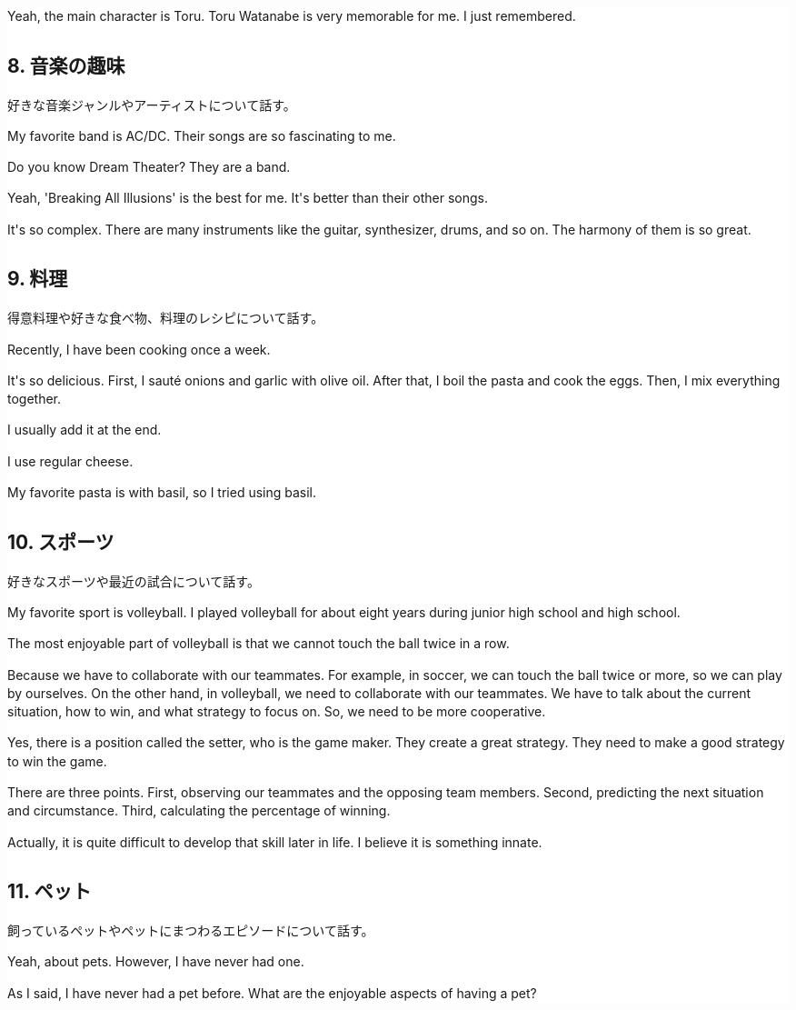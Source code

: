Yeah, the main character is Toru. Toru Watanabe is very memorable for me. I just remembered.

## 8. 音楽の趣味
好きな音楽ジャンルやアーティストについて話す。

My favorite band is AC/DC. Their songs are so fascinating to me.


Do you know Dream Theater? They are a band.

Yeah, 'Breaking All Illusions' is the best for me. It's better than their other songs.

It's so complex. There are many instruments like the guitar, synthesizer, drums, and so on. The harmony of them is so great.

## 9. 料理
得意料理や好きな食べ物、料理のレシピについて話す。

Recently, I have been cooking once a week.

It's so delicious. First, I sauté onions and garlic with olive oil. After that, I boil the pasta and cook the eggs. Then, I mix everything together.

I usually add it at the end.

I use regular cheese.

My favorite pasta is with basil, so I tried using basil.

## 10. スポーツ
好きなスポーツや最近の試合について話す。

My favorite sport is volleyball. I played volleyball for about eight years during junior high school and high school.

The most enjoyable part of volleyball is that we cannot touch the ball twice in a row.

Because we have to collaborate with our teammates. For example, in soccer, we can touch the ball twice or more, so we can play by ourselves. On the other hand, in volleyball, we need to collaborate with our teammates. We have to talk about the current situation, how to win, and what strategy to focus on. So, we need to be more cooperative.

Yes, there is a position called the setter, who is the game maker. They create a great strategy. They need to make a good strategy to win the game.

There are three points. First, observing our teammates and the opposing team members. Second, predicting the next situation and circumstance. Third, calculating the percentage of winning.

Actually, it is quite difficult to develop that skill later in life. I believe it is something innate.

## 11. ペット
飼っているペットやペットにまつわるエピソードについて話す。

Yeah, about pets. However, I have never had one.

As I said, I have never had a pet before. What are the enjoyable aspects of having a pet?
